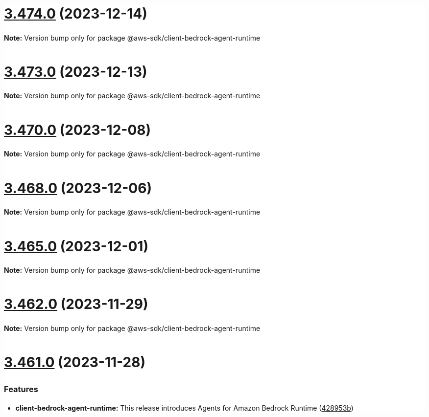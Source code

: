 



# [3.474.0](https://github.com/aws/aws-sdk-js-v3/compare/v3.473.0...v3.474.0) (2023-12-14)

**Note:** Version bump only for package @aws-sdk/client-bedrock-agent-runtime





# [3.473.0](https://github.com/aws/aws-sdk-js-v3/compare/v3.472.0...v3.473.0) (2023-12-13)

**Note:** Version bump only for package @aws-sdk/client-bedrock-agent-runtime





# [3.470.0](https://github.com/aws/aws-sdk-js-v3/compare/v3.469.0...v3.470.0) (2023-12-08)

**Note:** Version bump only for package @aws-sdk/client-bedrock-agent-runtime





# [3.468.0](https://github.com/aws/aws-sdk-js-v3/compare/v3.467.0...v3.468.0) (2023-12-06)

**Note:** Version bump only for package @aws-sdk/client-bedrock-agent-runtime





# [3.465.0](https://github.com/aws/aws-sdk-js-v3/compare/v3.464.0...v3.465.0) (2023-12-01)

**Note:** Version bump only for package @aws-sdk/client-bedrock-agent-runtime





# [3.462.0](https://github.com/aws/aws-sdk-js-v3/compare/v3.461.0...v3.462.0) (2023-11-29)

**Note:** Version bump only for package @aws-sdk/client-bedrock-agent-runtime





# [3.461.0](https://github.com/aws/aws-sdk-js-v3/compare/v3.460.0...v3.461.0) (2023-11-28)


### Features

* **client-bedrock-agent-runtime:** This release introduces Agents for Amazon Bedrock Runtime ([428953b](https://github.com/aws/aws-sdk-js-v3/commit/428953bfa29cdada94fc1895d1ecd336d4698f6e))
